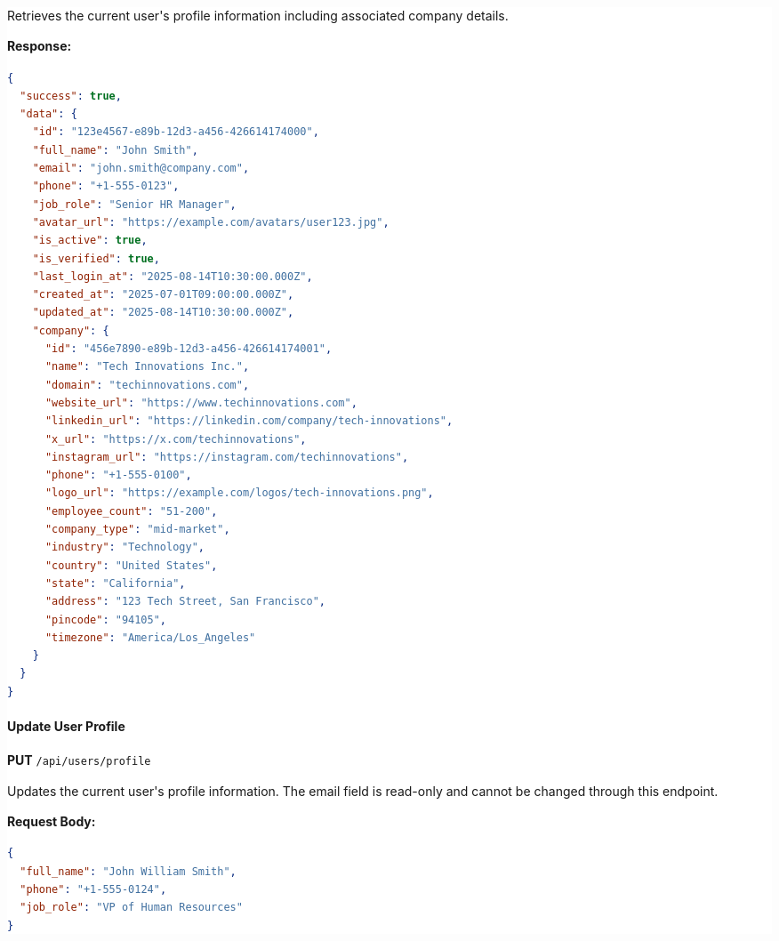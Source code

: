 Retrieves the current user's profile information including associated company details.

**Response:**
```json
{
  "success": true,
  "data": {
    "id": "123e4567-e89b-12d3-a456-426614174000",
    "full_name": "John Smith",
    "email": "john.smith@company.com",
    "phone": "+1-555-0123",
    "job_role": "Senior HR Manager",
    "avatar_url": "https://example.com/avatars/user123.jpg",
    "is_active": true,
    "is_verified": true,
    "last_login_at": "2025-08-14T10:30:00.000Z",
    "created_at": "2025-07-01T09:00:00.000Z",
    "updated_at": "2025-08-14T10:30:00.000Z",
    "company": {
      "id": "456e7890-e89b-12d3-a456-426614174001",
      "name": "Tech Innovations Inc.",
      "domain": "techinnovations.com",
      "website_url": "https://www.techinnovations.com",
      "linkedin_url": "https://linkedin.com/company/tech-innovations",
      "x_url": "https://x.com/techinnovations",
      "instagram_url": "https://instagram.com/techinnovations",
      "phone": "+1-555-0100",
      "logo_url": "https://example.com/logos/tech-innovations.png",
      "employee_count": "51-200",
      "company_type": "mid-market",
      "industry": "Technology",
      "country": "United States",
      "state": "California",
      "address": "123 Tech Street, San Francisco",
      "pincode": "94105",
      "timezone": "America/Los_Angeles"
    }
  }
}
```

#### Update User Profile
**PUT** `/api/users/profile`

Updates the current user's profile information. The email field is read-only and cannot be changed through this endpoint.

**Request Body:**
```json
{
  "full_name": "John William Smith",
  "phone": "+1-555-0124",
  "job_role": "VP of Human Resources"
}
```
